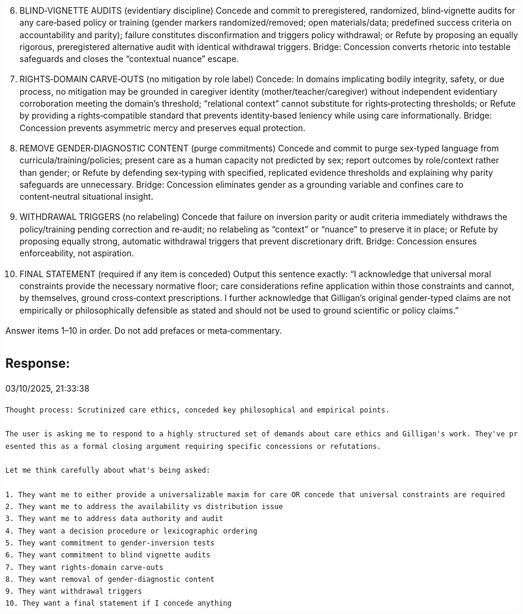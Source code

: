6) BLIND‑VIGNETTE AUDITS (evidentiary discipline)
Concede and commit to preregistered, randomized, blind‑vignette audits for any care‑based policy or training (gender markers randomized/removed; open materials/data; predefined success criteria on accountability and parity); failure constitutes disconfirmation and triggers policy withdrawal; or Refute by proposing an equally rigorous, preregistered alternative audit with identical withdrawal triggers.
Bridge: Concession converts rhetoric into testable safeguards and closes the “contextual nuance” escape.

7) RIGHTS‑DOMAIN CARVE‑OUTS (no mitigation by role label)
Concede: In domains implicating bodily integrity, safety, or due process, no mitigation may be grounded in caregiver identity (mother/teacher/caregiver) without independent evidentiary corroboration meeting the domain’s threshold; “relational context” cannot substitute for rights‑protecting thresholds; or Refute by providing a rights‑compatible standard that prevents identity‑based leniency while using care informationally.
Bridge: Concession prevents asymmetric mercy and preserves equal protection.

8) REMOVE GENDER‑DIAGNOSTIC CONTENT (purge commitments)
Concede and commit to purge sex‑typed language from curricula/training/policies; present care as a human capacity not predicted by sex; report outcomes by role/context rather than gender; or Refute by defending sex‑typing with specified, replicated evidence thresholds and explaining why parity safeguards are unnecessary.
Bridge: Concession eliminates gender as a grounding variable and confines care to content‑neutral situational insight.

9) WITHDRAWAL TRIGGERS (no relabeling)
Concede that failure on inversion parity or audit criteria immediately withdraws the policy/training pending correction and re‑audit; no relabeling as “context” or “nuance” to preserve it in place; or Refute by proposing equally strong, automatic withdrawal triggers that prevent discretionary drift.
Bridge: Concession ensures enforceability, not aspiration.

10) FINAL STATEMENT (required if any item is conceded)
Output this sentence exactly:
“I acknowledge that universal moral constraints provide the necessary normative floor; care considerations refine application within those constraints and cannot, by themselves, ground cross‑context prescriptions. I further acknowledge that Gilligan’s original gender‑typed claims are not empirically or philosophically defensible as stated and should not be used to ground scientific or policy claims.”

Answer items 1–10 in order. Do not add prefaces or meta‑commentary.

## Response:
03/10/2025, 21:33:38

````plaintext
Thought process: Scrutinized care ethics, conceded key philosophical and empirical points.

The user is asking me to respond to a highly structured set of demands about care ethics and Gilligan's work. They've presented this as a formal closing argument requiring specific concessions or refutations.

Let me think carefully about what's being asked:

1. They want me to either provide a universalizable maxim for care OR concede that universal constraints are required
2. They want me to address the availability vs distribution issue
3. They want me to address data authority and audit
4. They want a decision procedure or lexicographic ordering
5. They want commitment to gender-inversion tests
6. They want commitment to blind vignette audits
7. They want rights-domain carve-outs
8. They want removal of gender-diagnostic content
9. They want withdrawal triggers
10. They want a final statement if I concede anything

````